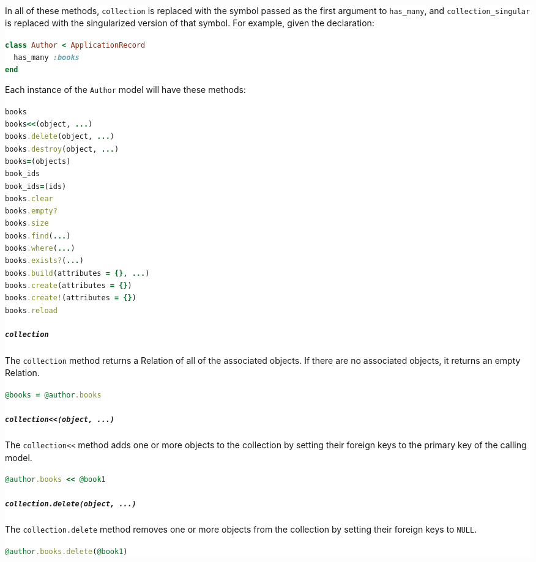 In all of these methods, `collection` is replaced with the symbol passed as the first argument to `has_many`, and `collection_singular` is replaced with the singularized version of that symbol. For example, given the declaration:

```ruby
class Author < ApplicationRecord
  has_many :books
end
```

Each instance of the `Author` model will have these methods:

```ruby
books
books<<(object, ...)
books.delete(object, ...)
books.destroy(object, ...)
books=(objects)
book_ids
book_ids=(ids)
books.clear
books.empty?
books.size
books.find(...)
books.where(...)
books.exists?(...)
books.build(attributes = {}, ...)
books.create(attributes = {})
books.create!(attributes = {})
books.reload
```

##### `collection`

The `collection` method returns a Relation of all of the associated objects. If there are no associated objects, it returns an empty Relation.

```ruby
@books = @author.books
```

##### `collection<<(object, ...)`

The `collection<<` method adds one or more objects to the collection by setting their foreign keys to the primary key of the calling model.

```ruby
@author.books << @book1
```

##### `collection.delete(object, ...)`

The `collection.delete` method removes one or more objects from the collection by setting their foreign keys to `NULL`.

```ruby
@author.books.delete(@book1)
```
